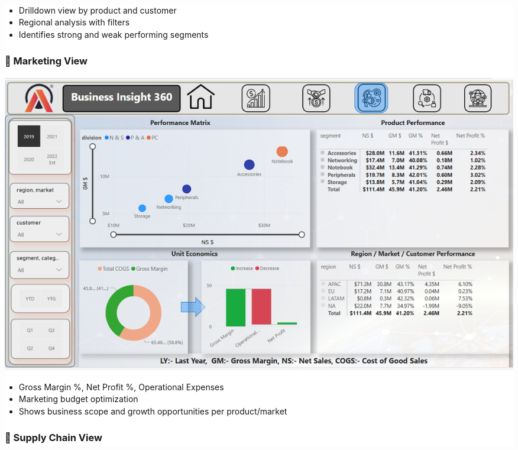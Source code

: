 * Drilldown view by product and customer
* Regional analysis with filters
* Identifies strong and weak performing segments

### 📢 Marketing View

![Marketing View](./Marketing%20View.png)

* Gross Margin %, Net Profit %, Operational Expenses
* Marketing budget optimization
* Shows business scope and growth opportunities per product/market

### 🚚 Supply Chain View

